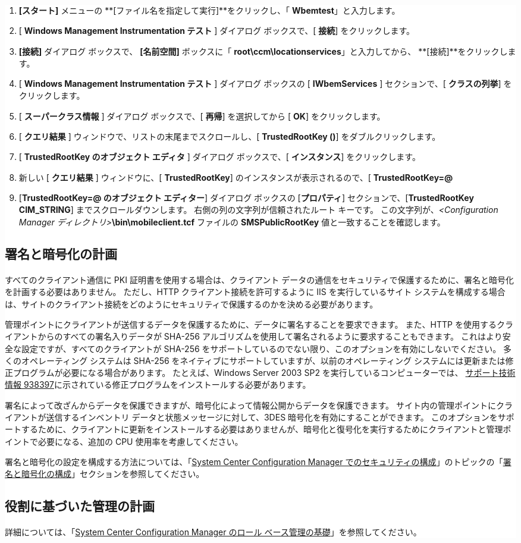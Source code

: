 1.  **[スタート]** メニューの **[ファイル名を指定して実行]**をクリックし、「 **Wbemtest**」と入力します。  

2.  [ **Windows Management Instrumentation テスト** ] ダイアログ ボックスで、[ **接続**] をクリックします。  

3.  **[接続]** ダイアログ ボックスで、 **[名前空間]** ボックスに「 **root\ccm\locationservices**」と入力してから、 **[接続]**をクリックします。  

4.  [ **Windows Management Instrumentation テスト** ] ダイアログ ボックスの [ **IWbemServices** ] セクションで、[ **クラスの列挙**] をクリックします。  

5.  [ **スーパークラス情報** ] ダイアログ ボックスで、[ **再帰**] を選択してから [ **OK**] をクリックします。  

6.  [ **クエリ結果** ] ウィンドウで、リストの末尾までスクロールし、[ **TrustedRootKey ()**] をダブルクリックします。  

7.  [ **TrustedRootKey のオブジェクト エディタ** ] ダイアログ ボックスで、[ **インスタンス**] をクリックします。  

8.  新しい [ **クエリ結果** ] ウィンドウに、[ **TrustedRootKey**] のインスタンスが表示されるので、[ **TrustedRootKey=@**  

9. [**TrustedRootKey=@ のオブジェクト エディター**] ダイアログ ボックスの [**プロパティ**] セクションで、[**TrustedRootKey CIM_STRING**] までスクロールダウンします。 右側の列の文字列が信頼されたルート キーです。 この文字列が、*&lt;Configuration Manager ディレクトリ\>***\bin\mobileclient.tcf** ファイルの **SMSPublicRootKey** 値と一致することを確認します。  

##  <a name="a-namebkmkplanningforsigningencryptiona-planning-for-signing-and-encryption"></a><a name="BKMK_PlanningForSigningEncryption"></a> 署名と暗号化の計画  
 すべてのクライアント通信に PKI 証明書を使用する場合は、クライアント データの通信をセキュリティで保護するために、署名と暗号化を計画する必要はありません。 ただし、HTTP クライアント接続を許可するように IIS を実行しているサイト システムを構成する場合は、サイトのクライアント接続をどのようにセキュリティで保護するのかを決める必要があります。  

 管理ポイントにクライアントが送信するデータを保護するために、データに署名することを要求できます。 また、HTTP を使用するクライアントからのすべての署名入りデータが SHA-256 アルゴリズムを使用して署名されるように要求することもできます。 これはより安全な設定ですが、すべてのクライアントが SHA-256 をサポートしているのでない限り、このオプションを有効にしないでください。 多くのオペレーティング システムは SHA-256 をネイティブにサポートしていますが、以前のオペレーティング システムには更新または修正プログラムが必要になる場合があります。 たとえば、Windows Server 2003 SP2 を実行しているコンピューターでは、 [サポート技術情報 938397](http://go.microsoft.com/fwlink/p/?LinkId=226666)に示されている修正プログラムをインストールする必要があります。  

 署名によって改ざんからデータを保護できますが、暗号化によって情報公開からデータを保護できます。 サイト内の管理ポイントにクライアントが送信するインベントリ データと状態メッセージに対して、3DES 暗号化を有効にすることができます。 このオプションをサポートするために、クライアントに更新をインストールする必要はありませんが、暗号化と復号化を実行するためにクライアントと管理ポイントで必要になる、追加の CPU 使用率を考慮してください。  

 署名と暗号化の設定を構成する方法については、「[System Center Configuration Manager でのセキュリティの構成](../../../core/plan-design/security/configure-security.md)」のトピックの「[署名と暗号化の構成](../../../core/plan-design/security/configure-security.md#BKMK_ConfigureSigningEncryption)」セクションを参照してください。  

##  <a name="a-namebkmkplanningforrbaa-planning-for-role-based-administration"></a><a name="BKMK_PlanningForRBA"></a> 役割に基づいた管理の計画  
 詳細については、「[System Center Configuration Manager のロール ベース管理の基礎](../../../core/understand/fundamentals-of-role-based-administration.md)」を参照してください。  






